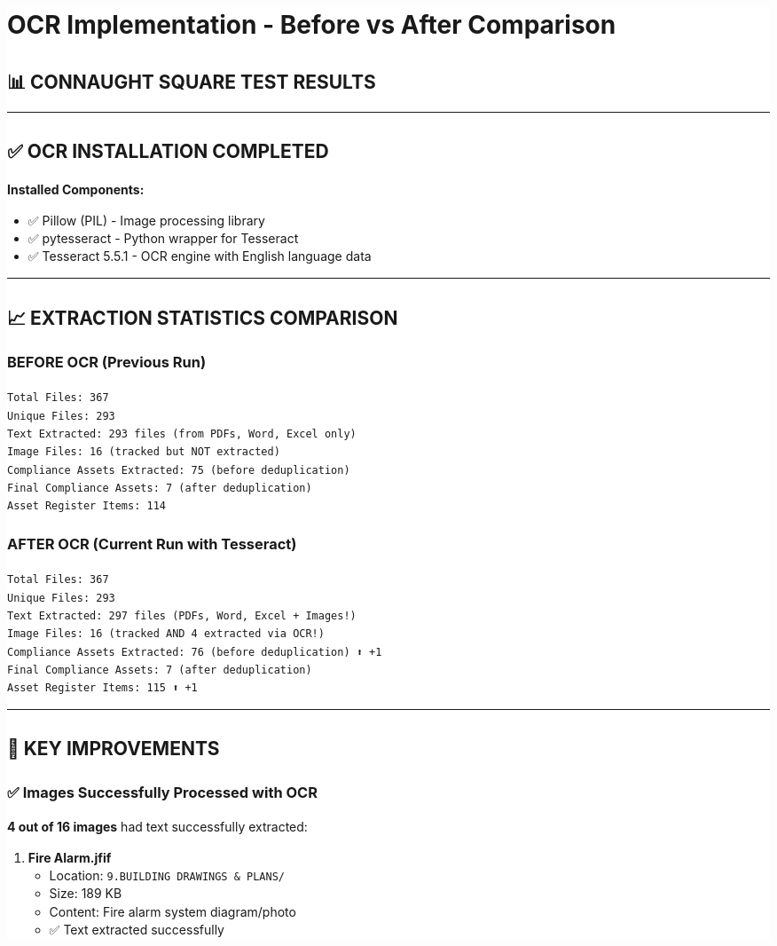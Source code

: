 # OCR Implementation - Before vs After Comparison

## 📊 CONNAUGHT SQUARE TEST RESULTS

---

## ✅ OCR INSTALLATION COMPLETED

**Installed Components:**
- ✅ Pillow (PIL) - Image processing library
- ✅ pytesseract - Python wrapper for Tesseract
- ✅ Tesseract 5.5.1 - OCR engine with English language data

---

## 📈 EXTRACTION STATISTICS COMPARISON

### BEFORE OCR (Previous Run)
```
Total Files: 367
Unique Files: 293
Text Extracted: 293 files (from PDFs, Word, Excel only)
Image Files: 16 (tracked but NOT extracted)
Compliance Assets Extracted: 75 (before deduplication)
Final Compliance Assets: 7 (after deduplication)
Asset Register Items: 114
```

### AFTER OCR (Current Run with Tesseract)
```
Total Files: 367
Unique Files: 293
Text Extracted: 297 files (PDFs, Word, Excel + Images!)
Image Files: 16 (tracked AND 4 extracted via OCR!)
Compliance Assets Extracted: 76 (before deduplication) ⬆️ +1
Final Compliance Assets: 7 (after deduplication)
Asset Register Items: 115 ⬆️ +1
```

---

## 🎯 KEY IMPROVEMENTS

### ✅ Images Successfully Processed with OCR

**4 out of 16 images** had text successfully extracted:

1. **Fire Alarm.jfif**
   - Location: `9.BUILDING DRAWINGS & PLANS/`
   - Size: 189 KB
   - Content: Fire alarm system diagram/photo
   - ✅ Text extracted successfully

